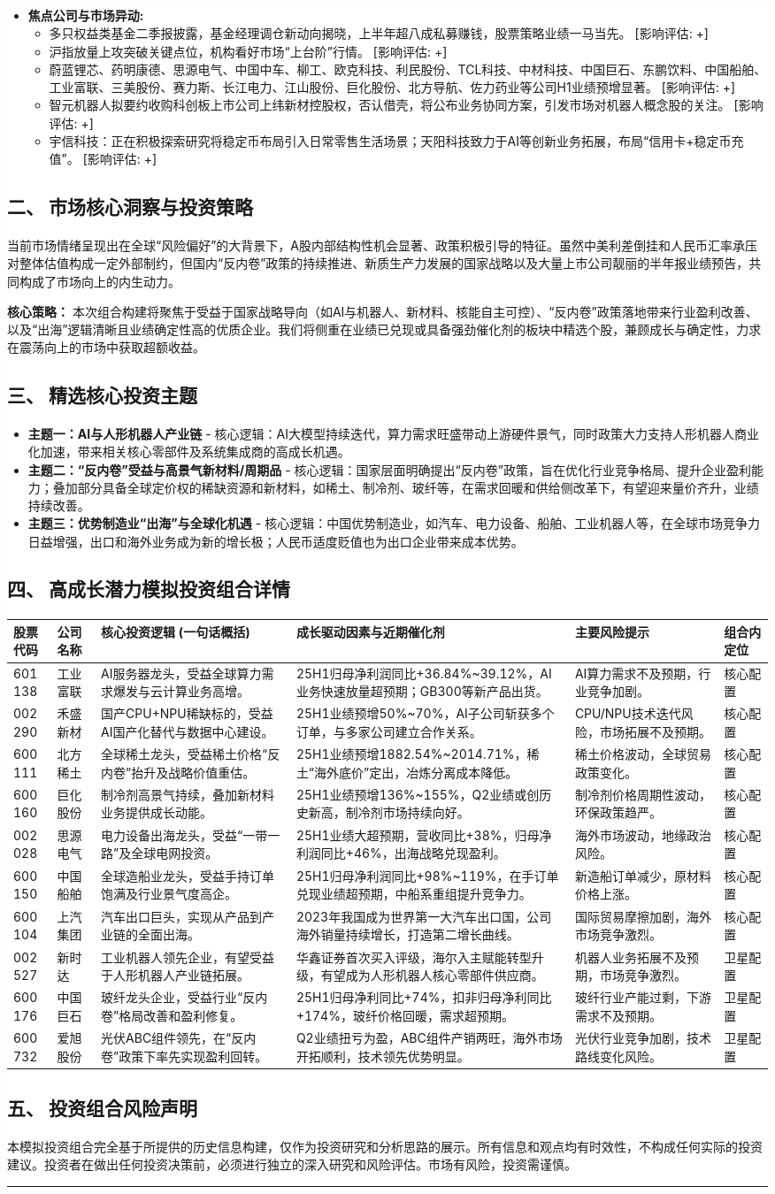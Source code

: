*   **焦点公司与市场异动:**
    *   多只权益类基金二季报披露，基金经理调仓新动向揭晓，上半年超八成私募赚钱，股票策略业绩一马当先。 [影响评估: +]
    *   沪指放量上攻突破关键点位，机构看好市场“上台阶”行情。 [影响评估: +]
    *   蔚蓝锂芯、药明康德、思源电气、中国中车、柳工、欧克科技、利民股份、TCL科技、中材科技、中国巨石、东鹏饮料、中国船舶、工业富联、三美股份、赛力斯、长江电力、江山股份、巨化股份、北方导航、佐力药业等公司H1业绩预增显著。 [影响评估: +]
    *   智元机器人拟要约收购科创板上市公司上纬新材控股权，否认借壳，将公布业务协同方案，引发市场对机器人概念股的关注。 [影响评估: +]
    *   宇信科技：正在积极探索研究将稳定币布局引入日常零售生活场景；天阳科技致力于AI等创新业务拓展，布局“信用卡+稳定币充值”。 [影响评估: +]

## **二、 市场核心洞察与投资策略**

当前市场情绪呈现出在全球“风险偏好”的大背景下，A股内部结构性机会显著、政策积极引导的特征。虽然中美利差倒挂和人民币汇率承压对整体估值构成一定外部制约，但国内“反内卷”政策的持续推进、新质生产力发展的国家战略以及大量上市公司靓丽的半年报业绩预告，共同构成了市场向上的内生动力。

**核心策略：** 本次组合构建将聚焦于受益于国家战略导向（如AI与机器人、新材料、核能自主可控）、“反内卷”政策落地带来行业盈利改善、以及“出海”逻辑清晰且业绩确定性高的优质企业。我们将侧重在业绩已兑现或具备强劲催化剂的板块中精选个股，兼顾成长与确定性，力求在震荡向上的市场中获取超额收益。

## **三、 精选核心投资主题**

*   **主题一：AI与人形机器人产业链** - 核心逻辑：AI大模型持续迭代，算力需求旺盛带动上游硬件景气，同时政策大力支持人形机器人商业化加速，带来相关核心零部件及系统集成商的高成长机遇。
*   **主题二：“反内卷”受益与高景气新材料/周期品** - 核心逻辑：国家层面明确提出“反内卷”政策，旨在优化行业竞争格局、提升企业盈利能力；叠加部分具备全球定价权的稀缺资源和新材料，如稀土、制冷剂、玻纤等，在需求回暖和供给侧改革下，有望迎来量价齐升，业绩持续改善。
*   **主题三：优势制造业“出海”与全球化机遇** - 核心逻辑：中国优势制造业，如汽车、电力设备、船舶、工业机器人等，在全球市场竞争力日益增强，出口和海外业务成为新的增长极；人民币适度贬值也为出口企业带来成本优势。

## **四、 高成长潜力模拟投资组合详情**

| 股票代码 | 公司名称 | 核心投资逻辑 (一句话概括) | 成长驱动因素与近期催化剂 | 主要风险提示 | 组合内定位 |
| :------- | :------- | :-------------------------- | :------------------------- | :----------- | :--------- |
| 601138   | 工业富联 | AI服务器龙头，受益全球算力需求爆发与云计算业务高增。 | 25H1归母净利润同比+36.84%~39.12%，AI业务快速放量超预期；GB300等新产品出货。 | AI算力需求不及预期，行业竞争加剧。 | 核心配置 |
| 002290   | 禾盛新材 | 国产CPU+NPU稀缺标的，受益AI国产化替代与数据中心建设。 | 25H1业绩预增50%~70%，AI子公司斩获多个订单，与多家公司建立合作关系。 | CPU/NPU技术迭代风险，市场拓展不及预期。 | 核心配置 |
| 600111   | 北方稀土 | 全球稀土龙头，受益稀土价格“反内卷”抬升及战略价值重估。 | 25H1业绩预增1882.54%~2014.71%，稀土“海外底价”定出，冶炼分离成本降低。 | 稀土价格波动，全球贸易政策变化。 | 核心配置 |
| 600160   | 巨化股份 | 制冷剂高景气持续，叠加新材料业务提供成长动能。 | 25H1业绩预增136%~155%，Q2业绩或创历史新高，制冷剂市场持续向好。 | 制冷剂价格周期性波动，环保政策趋严。 | 核心配置 |
| 002028   | 思源电气 | 电力设备出海龙头，受益“一带一路”及全球电网投资。 | 25H1业绩大超预期，营收同比+38%，归母净利润同比+46%，出海战略兑现盈利。 | 海外市场波动，地缘政治风险。 | 核心配置 |
| 600150   | 中国船舶 | 全球造船业龙头，受益手持订单饱满及行业景气度高企。 | 25H1归母净利润同比+98%~119%，在手订单兑现业绩超预期，中船系重组提升竞争力。 | 新造船订单减少，原材料价格上涨。 | 核心配置 |
| 600104   | 上汽集团 | 汽车出口巨头，实现从产品到产业链的全面出海。 | 2023年我国成为世界第一大汽车出口国，公司海外销量持续增长，打造第二增长曲线。 | 国际贸易摩擦加剧，海外市场竞争激烈。 | 核心配置 |
| 002527   | 新时达 | 工业机器人领先企业，有望受益于人形机器人产业链拓展。 | 华鑫证券首次买入评级，海尔入主赋能转型升级，有望成为人形机器人核心零部件供应商。 | 机器人业务拓展不及预期，市场竞争激烈。 | 卫星配置 |
| 600176   | 中国巨石 | 玻纤龙头企业，受益行业“反内卷”格局改善和盈利修复。 | 25H1归母净利同比+74%，扣非归母净利同比+174%，玻纤价格回暖，需求超预期。 | 玻纤行业产能过剩，下游需求不及预期。 | 卫星配置 |
| 600732   | 爱旭股份 | 光伏ABC组件领先，在“反内卷”政策下率先实现盈利回转。 | Q2业绩扭亏为盈，ABC组件产销两旺，海外市场开拓顺利，技术领先优势明显。 | 光伏行业竞争加剧，技术路线变化风险。 | 卫星配置 |

## **五、 投资组合风险声明**

本模拟投资组合完全基于所提供的历史信息构建，仅作为投资研究和分析思路的展示。所有信息和观点均有时效性，不构成任何实际的投资建议。投资者在做出任何投资决策前，必须进行独立的深入研究和风险评估。市场有风险，投资需谨慎。

---